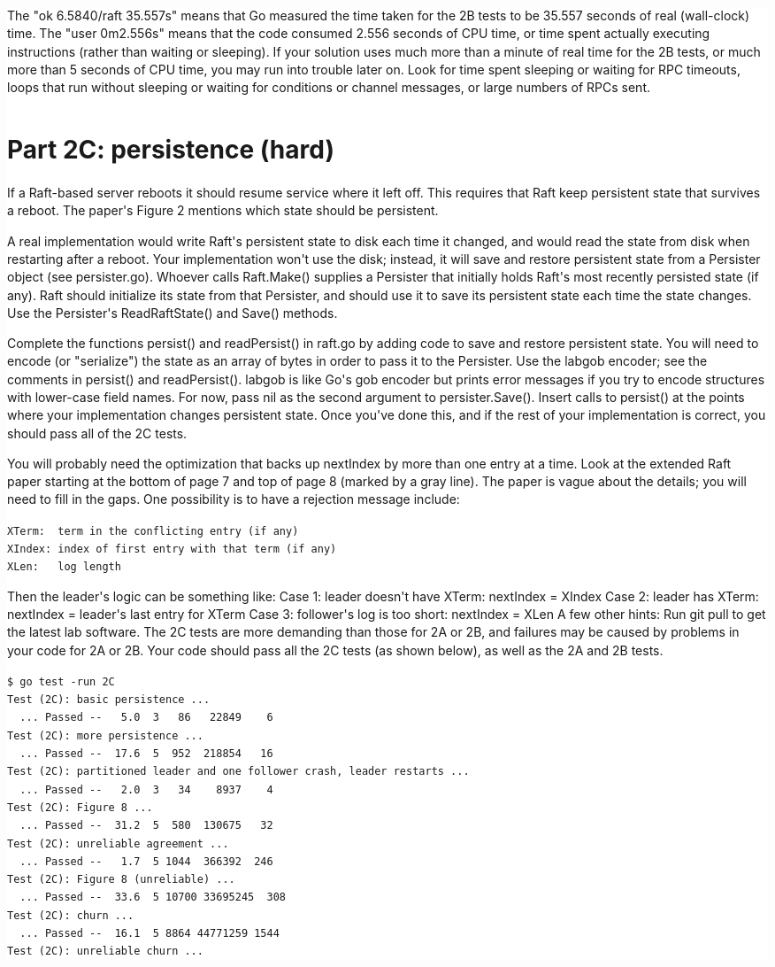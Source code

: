The "ok 6.5840/raft 35.557s" means that Go measured the time taken for the 2B tests to be 35.557 seconds of real (wall-clock) time. The "user 0m2.556s" means that the code consumed 2.556 seconds of CPU time, or time spent actually executing instructions (rather than waiting or sleeping). If your solution uses much more than a minute of real time for the 2B tests, or much more than 5 seconds of CPU time, you may run into trouble later on. Look for time spent sleeping or waiting for RPC timeouts, loops that run without sleeping or waiting for conditions or channel messages, or large numbers of RPCs sent.
# Part 2C: persistence (hard)
If a Raft-based server reboots it should resume service where it left off. This requires that Raft keep persistent state that survives a reboot. The paper's Figure 2 mentions which state should be persistent.

A real implementation would write Raft's persistent state to disk each time it changed, and would read the state from disk when restarting after a reboot. Your implementation won't use the disk; instead, it will save and restore persistent state from a Persister object (see persister.go). Whoever calls Raft.Make() supplies a Persister that initially holds Raft's most recently persisted state (if any). Raft should initialize its state from that Persister, and should use it to save its persistent state each time the state changes. Use the Persister's ReadRaftState() and Save() methods.

Complete the functions persist() and readPersist() in raft.go by adding code to save and restore persistent state. You will need to encode (or "serialize") the state as an array of bytes in order to pass it to the Persister. Use the labgob encoder; see the comments in persist() and readPersist(). labgob is like Go's gob encoder but prints error messages if you try to encode structures with lower-case field names. For now, pass nil as the second argument to persister.Save(). Insert calls to persist() at the points where your implementation changes persistent state. Once you've done this, and if the rest of your implementation is correct, you should pass all of the 2C tests.

You will probably need the optimization that backs up nextIndex by more than one entry at a time. Look at the extended Raft paper starting at the bottom of page 7 and top of page 8 (marked by a gray line). The paper is vague about the details; you will need to fill in the gaps. One possibility is to have a rejection message include:

    XTerm:  term in the conflicting entry (if any)
    XIndex: index of first entry with that term (if any)
    XLen:   log length
Then the leader's logic can be something like:
  Case 1: leader doesn't have XTerm:
    nextIndex = XIndex
  Case 2: leader has XTerm:
    nextIndex = leader's last entry for XTerm
  Case 3: follower's log is too short:
    nextIndex = XLen
A few other hints:
Run git pull to get the latest lab software.
The 2C tests are more demanding than those for 2A or 2B, and failures may be caused by problems in your code for 2A or 2B.
Your code should pass all the 2C tests (as shown below), as well as the 2A and 2B tests.
```
$ go test -run 2C
Test (2C): basic persistence ...
  ... Passed --   5.0  3   86   22849    6
Test (2C): more persistence ...
  ... Passed --  17.6  5  952  218854   16
Test (2C): partitioned leader and one follower crash, leader restarts ...
  ... Passed --   2.0  3   34    8937    4
Test (2C): Figure 8 ...
  ... Passed --  31.2  5  580  130675   32
Test (2C): unreliable agreement ...
  ... Passed --   1.7  5 1044  366392  246
Test (2C): Figure 8 (unreliable) ...
  ... Passed --  33.6  5 10700 33695245  308
Test (2C): churn ...
  ... Passed --  16.1  5 8864 44771259 1544
Test (2C): unreliable churn ...
```